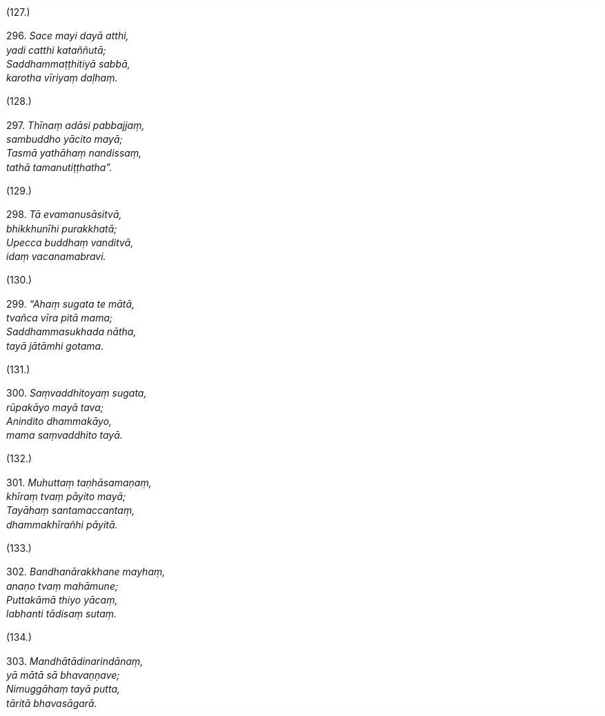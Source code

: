 
(127.)

296\. _Sace mayi dayā atthi,_  
_yadi catthi kataññutā;_  
_Saddhammaṭṭhitiyā sabbā,_  
_karotha vīriyaṃ daḷhaṃ._  


(128.)

297\. _Thīnaṃ adāsi pabbajjaṃ,_  
_sambuddho yācito mayā;_  
_Tasmā yathāhaṃ nandissaṃ,_  
_tathā tamanutiṭṭhatha”._  


(129.)

298\. _Tā evamanusāsitvā,_  
_bhikkhunīhi purakkhatā;_  
_Upecca buddhaṃ vanditvā,_  
_idaṃ vacanamabravi._  


(130.)

299\. _“Ahaṃ sugata te mātā,_  
_tvañca vīra pitā mama;_  
_Saddhammasukhada nātha,_  
_tayā jātāmhi gotama._  


(131.)

300\. _Saṃvaddhitoyaṃ sugata,_  
_rūpakāyo mayā tava;_  
_Anindito dhammakāyo,_  
_mama saṃvaddhito tayā._  


(132.)

301\. _Muhuttaṃ taṇhāsamaṇaṃ,_  
_khīraṃ tvaṃ pāyito mayā;_  
_Tayāhaṃ santamaccantaṃ,_  
_dhammakhīrañhi pāyitā._  


(133.)

302\. _Bandhanārakkhane mayhaṃ,_  
_anaṇo tvaṃ mahāmune;_  
_Puttakāmā thiyo yācaṃ,_  
_labhanti tādisaṃ sutaṃ._  


(134.)

303\. _Mandhātādinarindānaṃ,_  
_yā mātā sā bhavaṇṇave;_  
_Nimuggāhaṃ tayā putta,_  
_tāritā bhavasāgarā._  
